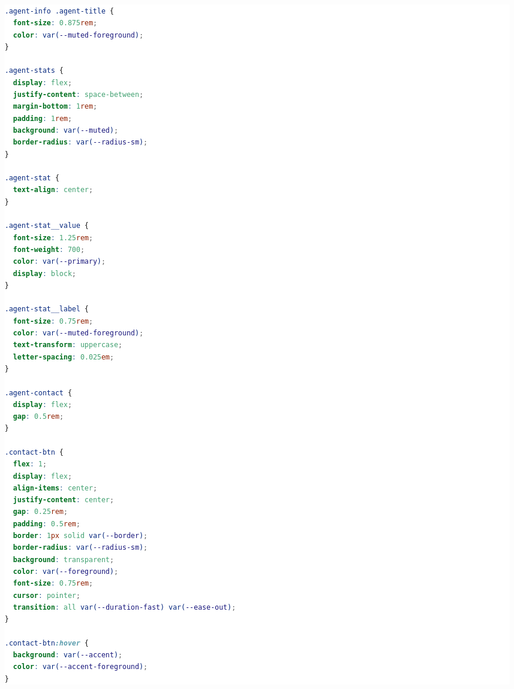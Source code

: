 ```css
.agent-info .agent-title {
  font-size: 0.875rem;
  color: var(--muted-foreground);
}

.agent-stats {
  display: flex;
  justify-content: space-between;
  margin-bottom: 1rem;
  padding: 1rem;
  background: var(--muted);
  border-radius: var(--radius-sm);
}

.agent-stat {
  text-align: center;
}

.agent-stat__value {
  font-size: 1.25rem;
  font-weight: 700;
  color: var(--primary);
  display: block;
}

.agent-stat__label {
  font-size: 0.75rem;
  color: var(--muted-foreground);
  text-transform: uppercase;
  letter-spacing: 0.025em;
}

.agent-contact {
  display: flex;
  gap: 0.5rem;
}

.contact-btn {
  flex: 1;
  display: flex;
  align-items: center;
  justify-content: center;
  gap: 0.25rem;
  padding: 0.5rem;
  border: 1px solid var(--border);
  border-radius: var(--radius-sm);
  background: transparent;
  color: var(--foreground);
  font-size: 0.75rem;
  cursor: pointer;
  transition: all var(--duration-fast) var(--ease-out);
}

.contact-btn:hover {
  background: var(--accent);
  color: var(--accent-foreground);
}
```
